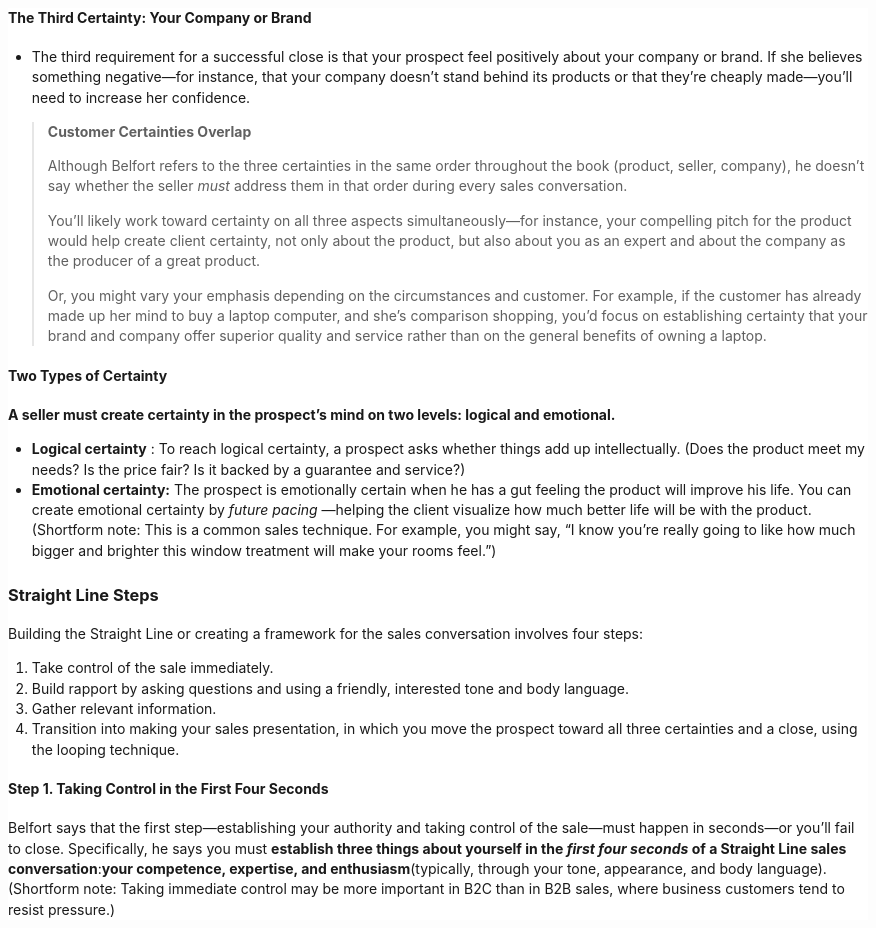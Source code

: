 

#### The Third Certainty: Your Company or Brand

  * The third requirement for a successful close is that your prospect feel positively about your company or brand. If she believes something negative—for instance, that your company doesn’t stand behind its products or that they’re cheaply made—you’ll need to increase her confidence.



> **Customer Certainties Overlap**
> 
> Although Belfort refers to the three certainties in the same order throughout the book (product, seller, company), he doesn’t say whether the seller _must_ address them in that order during every sales conversation.
> 
> You’ll likely work toward certainty on all three aspects simultaneously—for instance, your compelling pitch for the product would help create client certainty, not only about the product, but also about you as an expert and about the company as the producer of a great product.
> 
> Or, you might vary your emphasis depending on the circumstances and customer. For example, if the customer has already made up her mind to buy a laptop computer, and she’s comparison shopping, you’d focus on establishing certainty that your brand and company offer superior quality and service rather than on the general benefits of owning a laptop.

#### Two Types of Certainty

**A seller must create certainty in the prospect’s mind on two levels: logical and emotional.**

  * **Logical certainty** : To reach logical certainty, a prospect asks whether things add up intellectually. (Does the product meet my needs? Is the price fair? Is it backed by a guarantee and service?)
  * **Emotional certainty:** The prospect is emotionally certain when he has a gut feeling the product will improve his life. You can create emotional certainty by _future pacing_ —helping the client visualize how much better life will be with the product. (Shortform note: This is a common sales technique. For example, you might say, “I know you’re really going to like how much bigger and brighter this window treatment will make your rooms feel.”) 



### Straight Line Steps

Building the Straight Line or creating a framework for the sales conversation involves four steps:

  1. Take control of the sale immediately.
  2. Build rapport by asking questions and using a friendly, interested tone and body language.
  3. Gather relevant information.
  4. Transition into making your sales presentation, in which you move the prospect toward all three certainties and a close, using the looping technique.



#### Step 1. Taking Control in the First Four Seconds

Belfort says that the first step—establishing your authority and taking control of the sale—must happen in seconds—or you’ll fail to close. Specifically, he says you must **establish three things about yourself in the _first four seconds_ of a Straight Line sales conversation**:**your competence, expertise, and enthusiasm**(typically, through your tone, appearance, and body language). (Shortform note: Taking immediate control may be more important in B2C than in B2B sales, where business customers tend to resist pressure.)
